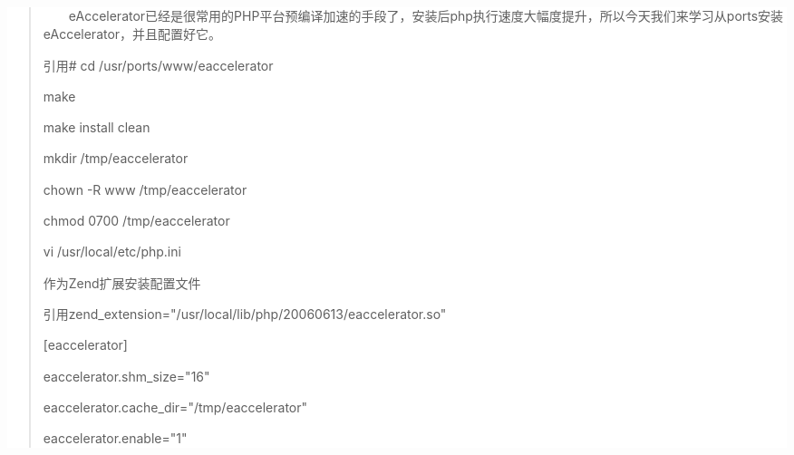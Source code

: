>   
> 　　eAccelerator已经是很常用的PHP平台预编译加速的手段了，安装后php执行速度大幅度提升，所以今天我们来学习从ports安装eAccelerator，并且配置好它。
>
> 引用\# cd /usr/ports/www/eaccelerator
>
>   
>
>
> make
>
>   
>
>
> make install clean
>
>   
>
>
> mkdir /tmp/eaccelerator
>
>   
>
>
> chown -R www /tmp/eaccelerator
>
>   
>
>
> chmod 0700 /tmp/eaccelerator
>
>   
>
>
> vi /usr/local/etc/php.ini
>
>   
>   
> 作为Zend扩展安装配置文件  
>
>
> 引用zend\_extension="/usr/local/lib/php/20060613/eaccelerator.so"
>
>   
>
>
> \[eaccelerator\]
>
>   
>
>
> eaccelerator.shm\_size="16"
>
>   
>
>
> eaccelerator.cache\_dir="/tmp/eaccelerator"
>
>   
>
>
> eaccelerator.enable="1"
>
>   
>